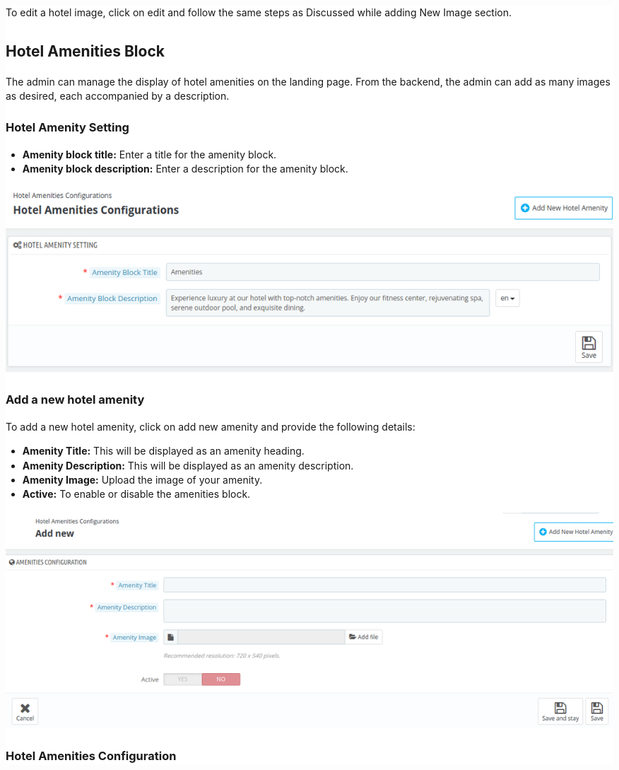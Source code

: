 To edit a hotel image, click on edit and follow the same steps as Discussed while adding New Image section.



## Hotel Amenities Block

The admin can manage the display of hotel amenities on the landing page. From the backend, the admin can add as many images as desired, each accompanied by a description.

### Hotel Amenity Setting

- **Amenity block title:** Enter a title for the amenity block.
- **Amenity block description:** Enter a description for the amenity block.

![Hotel amenity!](./hotel_amenity.png)

### Add a new hotel amenity

To add a new hotel amenity, click on add new amenity and provide the following details:
- **Amenity Title:** This will be displayed as an amenity heading.
- **Amenity Description:** This will be displayed as an amenity description.
- **Amenity Image:** Upload the image of your amenity.
- **Active:** To enable or disable the amenities block.

![add new amenity!](./add_new_amenity.png)
### Hotel Amenities Configuration
